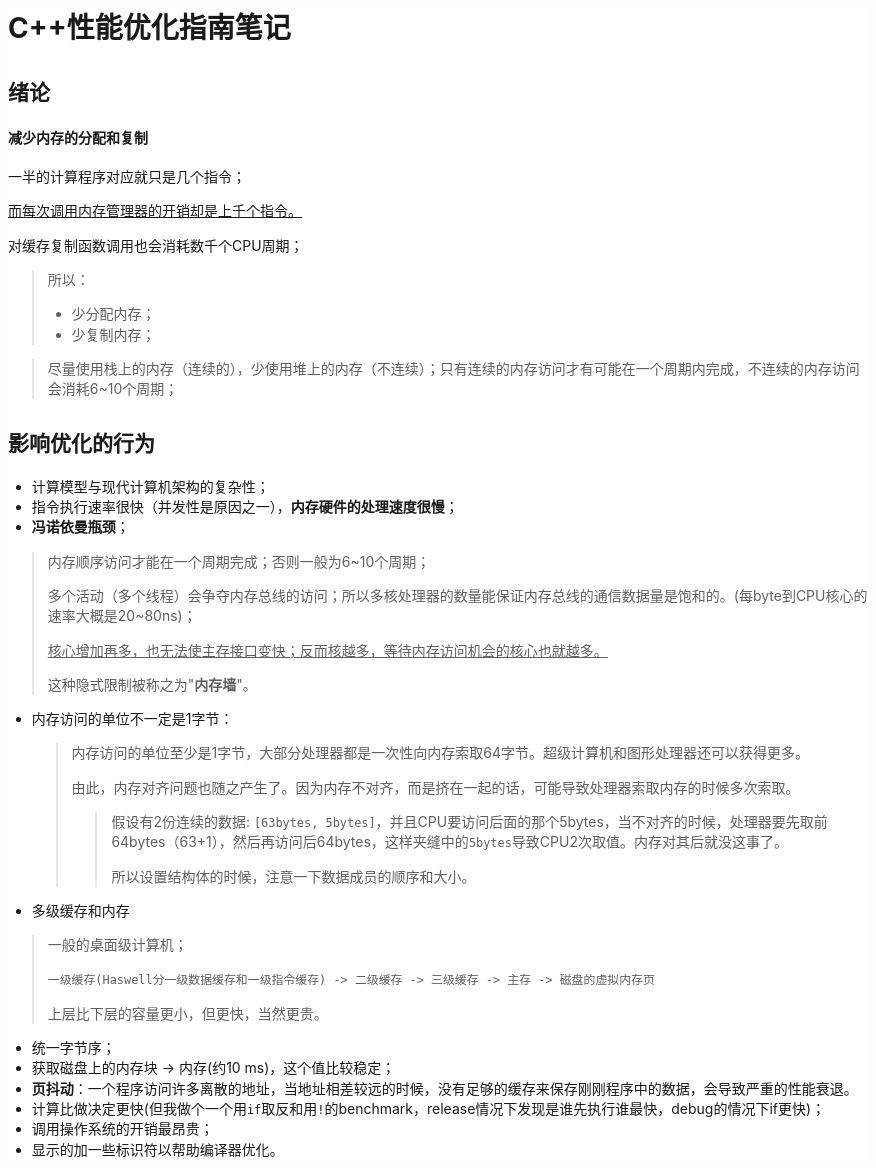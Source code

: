 # C++性能优化指南笔记

## 绪论

#### 减少内存的分配和复制

一半的计算程序对应就只是几个指令；

<u>而每次调用内存管理器的开销却是上千个指令。</u>

对缓存复制函数调用也会消耗数千个CPU周期；

> 所以：
>
> - 少分配内存；
> - 少复制内存；

> 尽量使用栈上的内存（连续的），少使用堆上的内存（不连续）；只有连续的内存访问才有可能在一个周期内完成，不连续的内存访问会消耗6~10个周期；

## 影响优化的行为

- 计算模型与现代计算机架构的复杂性；
- 指令执行速率很快（并发性是原因之一），**内存硬件的处理速度很慢**；
- **冯诺依曼瓶颈**；

> 内存顺序访问才能在一个周期完成；否则一般为6~10个周期；
>
> 多个活动（多个线程）会争夺内存总线的访问；所以多核处理器的数量能保证内存总线的通信数据量是饱和的。(每byte到CPU核心的速率大概是20~80ns)；
>
> <u>核心增加再多，也无法使主存接口变快；反而核越多，等待内存访问机会的核心也就越多。</u>
>
> 这种隐式限制被称之为"**内存墙**"。

- 内存访问的单位不一定是1字节：

  > 内存访问的单位至少是1字节，大部分处理器都是一次性向内存索取64字节。超级计算机和图形处理器还可以获得更多。
  >
  > 由此，内存对齐问题也随之产生了。因为内存不对齐，而是挤在一起的话，可能导致处理器索取内存的时候多次索取。
  >
  > > 假设有2份连续的数据: `[63bytes, 5bytes]`，并且CPU要访问后面的那个5bytes，当不对齐的时候，处理器要先取前64bytes（63+1），然后再访问后64bytes，这样夹缝中的`5bytes`导致CPU2次取值。内存对其后就没这事了。
  > >
  > > 所以设置结构体的时候，注意一下数据成员的顺序和大小。

- 多级缓存和内存

> 一般的桌面级计算机；
>
> `一级缓存(Haswell分一级数据缓存和一级指令缓存) -> 二级缓存 -> 三级缓存 -> 主存 -> 磁盘的虚拟内存页`
>
> 上层比下层的容量更小，但更快，当然更贵。

- 统一字节序；
- 获取磁盘上的内存块 -> 内存(约10 ms)，这个值比较稳定；
- **页抖动**：一个程序访问许多离散的地址，当地址相差较远的时候，没有足够的缓存来保存刚刚程序中的数据，会导致严重的性能衰退。
- 计算比做决定更快(但我做个一个用`if`取反和用`!`的benchmark，release情况下发现是谁先执行谁最快，debug的情况下if更快)；
- 调用操作系统的开销最昂贵；
- 显示的加一些标识符以帮助编译器优化。
